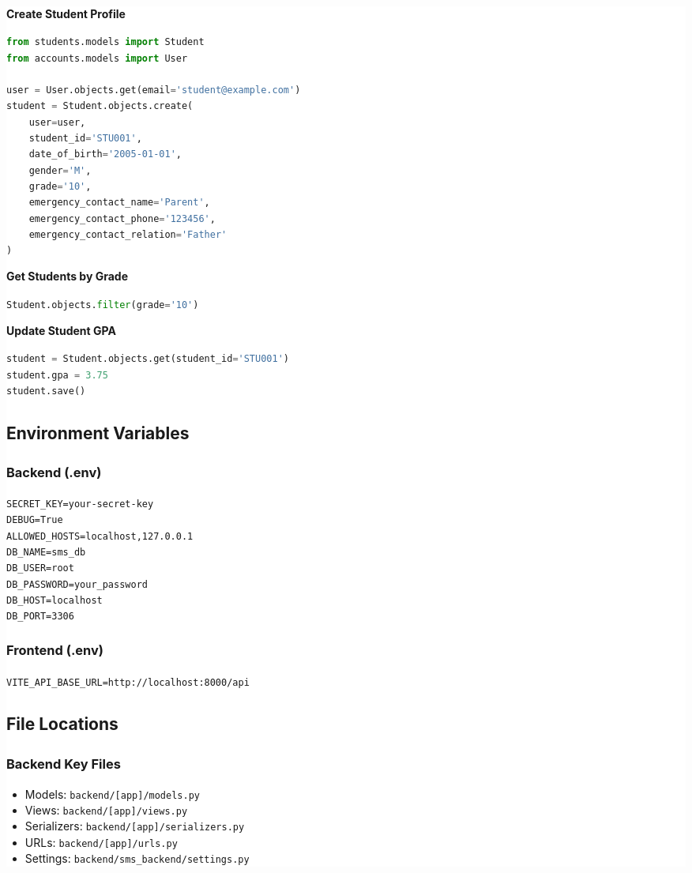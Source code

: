 **Create Student Profile**
```python
from students.models import Student
from accounts.models import User

user = User.objects.get(email='student@example.com')
student = Student.objects.create(
    user=user,
    student_id='STU001',
    date_of_birth='2005-01-01',
    gender='M',
    grade='10',
    emergency_contact_name='Parent',
    emergency_contact_phone='123456',
    emergency_contact_relation='Father'
)
```

**Get Students by Grade**
```python
Student.objects.filter(grade='10')
```

**Update Student GPA**
```python
student = Student.objects.get(student_id='STU001')
student.gpa = 3.75
student.save()
```

## Environment Variables

### Backend (.env)
```env
SECRET_KEY=your-secret-key
DEBUG=True
ALLOWED_HOSTS=localhost,127.0.0.1
DB_NAME=sms_db
DB_USER=root
DB_PASSWORD=your_password
DB_HOST=localhost
DB_PORT=3306
```

### Frontend (.env)
```env
VITE_API_BASE_URL=http://localhost:8000/api
```

## File Locations

### Backend Key Files
- Models: `backend/[app]/models.py`
- Views: `backend/[app]/views.py`
- Serializers: `backend/[app]/serializers.py`
- URLs: `backend/[app]/urls.py`
- Settings: `backend/sms_backend/settings.py`
